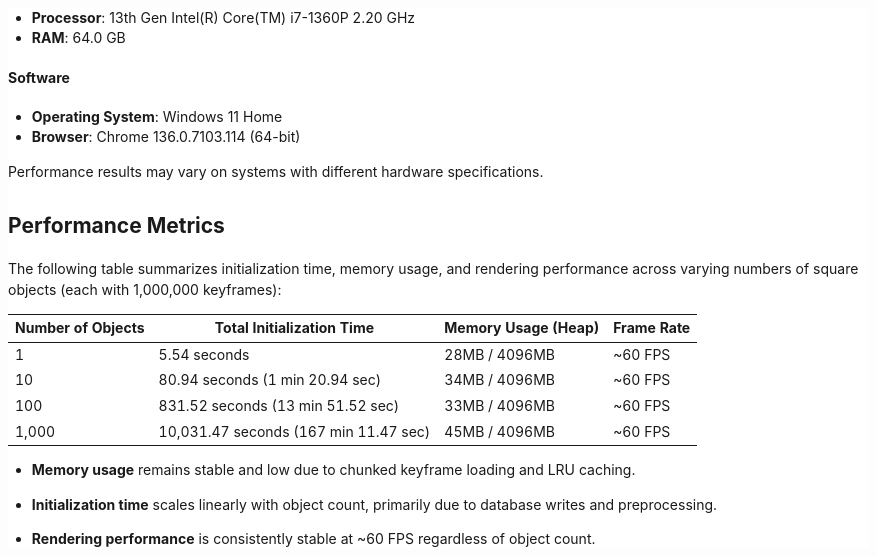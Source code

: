 * **Processor**: 13th Gen Intel(R) Core(TM) i7-1360P 2.20 GHz
* **RAM**: 64.0 GB

#### Software

* **Operating System**: Windows 11 Home
* **Browser**: Chrome 136.0.7103.114 (64-bit)

Performance results may vary on systems with different hardware specifications.
## Performance Metrics
The following table summarizes initialization time, memory usage, and rendering performance across varying numbers of square objects (each with 1,000,000 keyframes):

| Number of Objects | Total Initialization Time             | Memory Usage (Heap) | Frame Rate        |
| ----------------- | ------------------------------------- | ------------------- | ----------------- |
| 1                 | 5.54 seconds                          | 28MB / 4096MB       | \~60 FPS          |
| 10                | 80.94 seconds (1 min 20.94 sec)       | 34MB / 4096MB       | \~60 FPS          |
| 100               | 831.52 seconds (13 min 51.52 sec)     | 33MB / 4096MB       | \~60 FPS          |
| 1,000             | 10,031.47 seconds (167 min 11.47 sec) | 45MB / 4096MB       | \~60 FPS          |

* **Memory usage** remains stable and low due to chunked keyframe loading and LRU caching.

* **Initialization time** scales linearly with object count, primarily due to database writes and preprocessing.

* **Rendering performance** is consistently stable at ~60 FPS regardless of object count.
